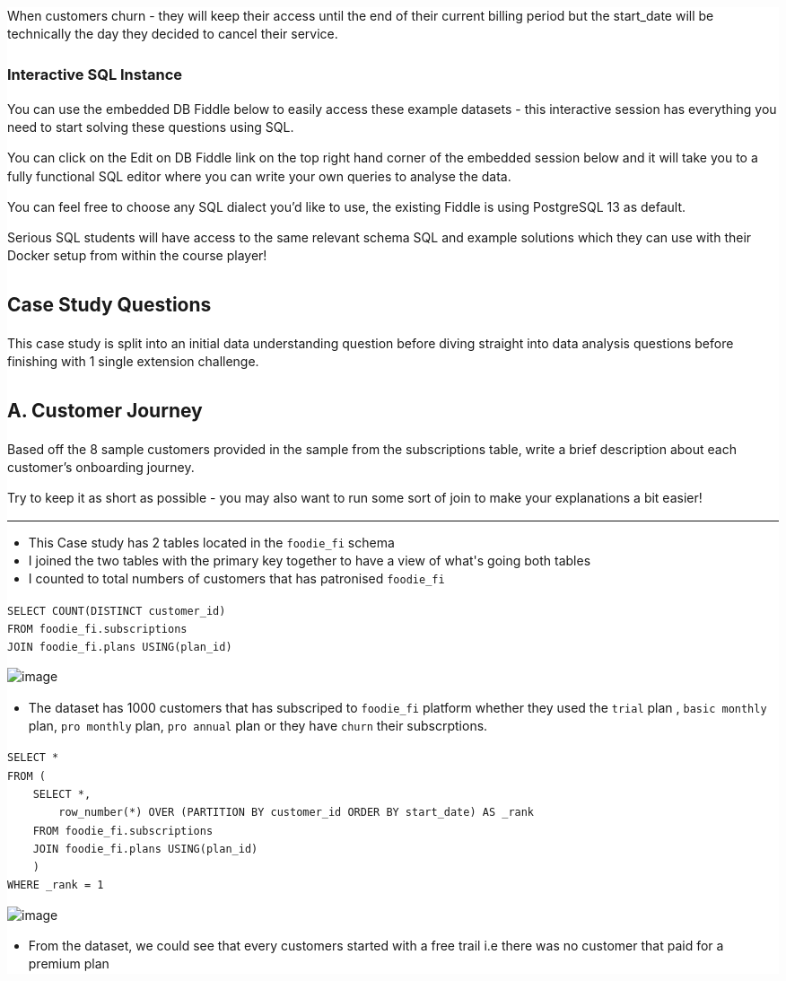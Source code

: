 When customers churn - they will keep their access until the end of their current billing period but the start_date will be technically the day they decided to cancel their service.

### Interactive SQL Instance
You can use the embedded DB Fiddle below to easily access these example datasets - this interactive session has everything you need to start solving these questions using SQL.

You can click on the Edit on DB Fiddle link on the top right hand corner of the embedded session below and it will take you to a fully functional SQL editor where you can write your own queries to analyse the data.

You can feel free to choose any SQL dialect you’d like to use, the existing Fiddle is using PostgreSQL 13 as default.

Serious SQL students will have access to the same relevant schema SQL and example solutions which they can use with their Docker setup from within the course player!

## Case Study Questions
This case study is split into an initial data understanding question before diving straight into data analysis questions before finishing with 1 single extension challenge.

## A. Customer Journey
Based off the 8 sample customers provided in the sample from the subscriptions table, write a brief description about each customer’s onboarding journey.

Try to keep it as short as possible - you may also want to run some sort of join to make your explanations a bit easier!

---
- This Case study has 2 tables located in the `foodie_fi` schema
- I joined the two tables with the primary key together to have a view of what's going both tables
- I counted to total numbers of customers that has patronised `foodie_fi`
```
SELECT COUNT(DISTINCT customer_id) 
FROM foodie_fi.subscriptions
JOIN foodie_fi.plans USING(plan_id)
```
![image](https://github.com/Latsan/8-Weekls-SQL-Case-Study/assets/78388641/62202455-de83-40d9-b38c-7f571c542836)
- The dataset has 1000 customers that has subscriped to `foodie_fi` platform whether they used the `trial` plan , `basic monthly` plan, `pro monthly` plan, `pro annual` plan or they have `churn` their subscrptions.

```
SELECT *
FROM (
	SELECT *,
		row_number(*) OVER (PARTITION BY customer_id ORDER BY start_date) AS _rank
	FROM foodie_fi.subscriptions
	JOIN foodie_fi.plans USING(plan_id)
	)
WHERE _rank = 1
```
![image](https://github.com/Latsan/8-Weekls-SQL-Case-Study/assets/78388641/fc4a2b01-53f8-40e2-84bc-575b28853555)
- From the dataset, we could see that every customers started with a free trail i.e there was no customer that paid for a premium plan 
